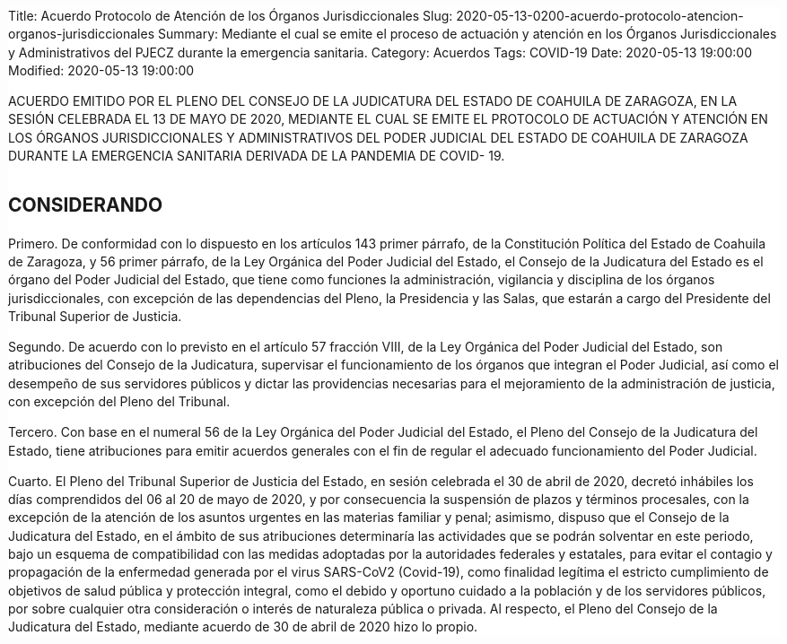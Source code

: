 Title: Acuerdo Protocolo de Atención de los Órganos Jurisdiccionales
Slug: 2020-05-13-0200-acuerdo-protocolo-atencion-organos-jurisdiccionales
Summary: Mediante el cual se emite el proceso de actuación y atención en los Órganos Jurisdiccionales y Administrativos del PJECZ durante la emergencia sanitaria.
Category: Acuerdos
Tags: COVID-19
Date: 2020-05-13 19:00:00
Modified: 2020-05-13 19:00:00


ACUERDO EMITIDO POR EL PLENO DEL CONSEJO DE LA JUDICATURA DEL ESTADO DE COAHUILA DE ZARAGOZA, EN LA SESIÓN CELEBRADA EL 13 DE MAYO DE 2020, MEDIANTE EL CUAL SE EMITE EL PROTOCOLO DE ACTUACIÓN Y ATENCIÓN EN LOS ÓRGANOS JURISDICCIONALES Y ADMINISTRATIVOS DEL PODER JUDICIAL DEL ESTADO DE COAHUILA DE ZARAGOZA DURANTE LA EMERGENCIA SANITARIA DERIVADA DE LA PANDEMIA DE COVID- 19.

## CONSIDERANDO

Primero. De conformidad con lo dispuesto en los artículos 143 primer
párrafo, de la Constitución Política del Estado de Coahuila de Zaragoza, y
56 primer párrafo, de la Ley Orgánica del Poder Judicial del Estado, el
Consejo de la Judicatura del Estado es el órgano del Poder Judicial del
Estado, que tiene como funciones la administración, vigilancia y disciplina
de los órganos jurisdiccionales, con excepción de las dependencias del
Pleno, la Presidencia y las Salas, que estarán a cargo del Presidente del
Tribunal Superior de Justicia.

Segundo. De acuerdo con lo previsto en el artículo 57 fracción VIII, de la
Ley Orgánica del Poder Judicial del Estado, son atribuciones del Consejo
de la Judicatura, supervisar el funcionamiento de los órganos que integran
el Poder Judicial, así como el desempeño de sus servidores públicos y
dictar las providencias necesarias para el mejoramiento de la
administración de justicia, con excepción del Pleno del Tribunal.

Tercero. Con base en el numeral 56 de la Ley Orgánica del Poder
Judicial del Estado, el Pleno del Consejo de la Judicatura del Estado,
tiene atribuciones para emitir acuerdos generales con el fin de regular el
adecuado funcionamiento del Poder Judicial.

Cuarto. El Pleno del Tribunal Superior de Justicia del Estado, en sesión
celebrada el 30 de abril de 2020, decretó inhábiles los días comprendidos
del 06 al 20 de mayo de 2020, y por consecuencia la suspensión de
plazos y términos procesales, con la excepción de la atención de los
asuntos urgentes en las materias familiar y penal; asimismo, dispuso que
el Consejo de la Judicatura del Estado, en el ámbito de sus atribuciones
determinaría las actividades que se podrán solventar en este periodo,
bajo un esquema de compatibilidad con las medidas adoptadas por la
autoridades federales y estatales, para evitar el contagio y propagación de
la enfermedad generada por el virus SARS-CoV2 (Covid-19), como
finalidad legítima el estricto cumplimiento de objetivos de salud pública y
protección integral, como el debido y oportuno cuidado a la población y de
los servidores públicos, por sobre cualquier otra consideración o interés
de naturaleza pública o privada. Al respecto, el Pleno del Consejo de la
Judicatura del Estado, mediante acuerdo de 30 de abril de 2020 hizo lo
propio.
